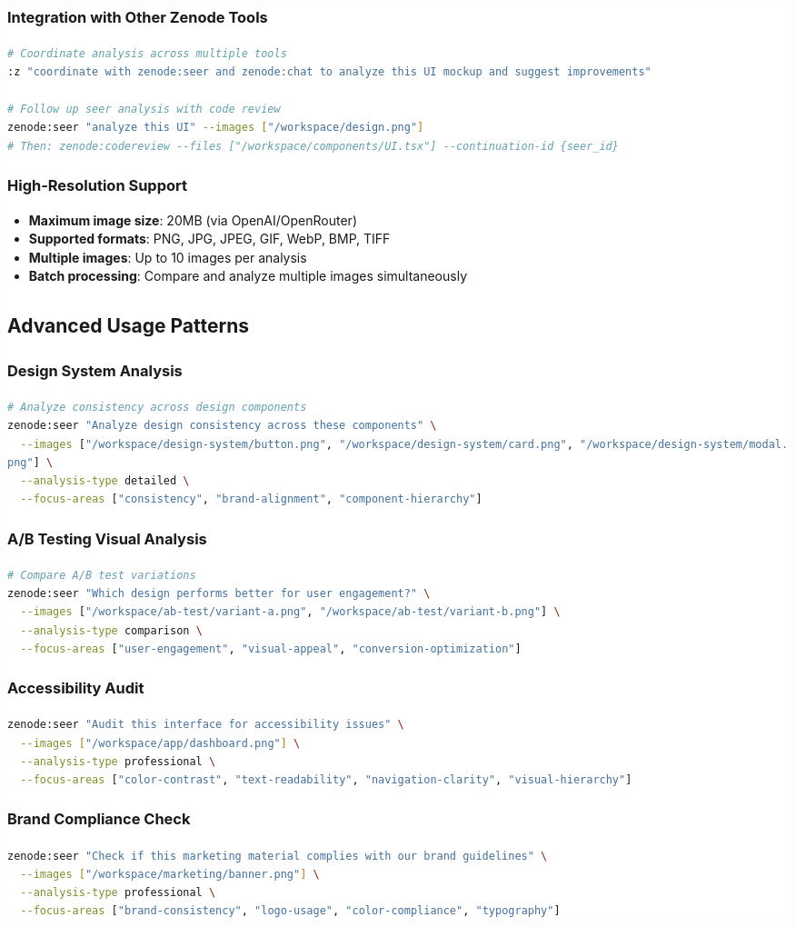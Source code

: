 ### Integration with Other Zenode Tools
```bash
# Coordinate analysis across multiple tools
:z "coordinate with zenode:seer and zenode:chat to analyze this UI mockup and suggest improvements"

# Follow up seer analysis with code review
zenode:seer "analyze this UI" --images ["/workspace/design.png"]
# Then: zenode:codereview --files ["/workspace/components/UI.tsx"] --continuation-id {seer_id}
```

### High-Resolution Support
- **Maximum image size**: 20MB (via OpenAI/OpenRouter)
- **Supported formats**: PNG, JPG, JPEG, GIF, WebP, BMP, TIFF
- **Multiple images**: Up to 10 images per analysis
- **Batch processing**: Compare and analyze multiple images simultaneously

## Advanced Usage Patterns

### Design System Analysis
```bash
# Analyze consistency across design components
zenode:seer "Analyze design consistency across these components" \
  --images ["/workspace/design-system/button.png", "/workspace/design-system/card.png", "/workspace/design-system/modal.png"] \
  --analysis-type detailed \
  --focus-areas ["consistency", "brand-alignment", "component-hierarchy"]
```

### A/B Testing Visual Analysis
```bash
# Compare A/B test variations
zenode:seer "Which design performs better for user engagement?" \
  --images ["/workspace/ab-test/variant-a.png", "/workspace/ab-test/variant-b.png"] \
  --analysis-type comparison \
  --focus-areas ["user-engagement", "visual-appeal", "conversion-optimization"]
```

### Accessibility Audit
```bash
zenode:seer "Audit this interface for accessibility issues" \
  --images ["/workspace/app/dashboard.png"] \
  --analysis-type professional \
  --focus-areas ["color-contrast", "text-readability", "navigation-clarity", "visual-hierarchy"]
```

### Brand Compliance Check
```bash
zenode:seer "Check if this marketing material complies with our brand guidelines" \
  --images ["/workspace/marketing/banner.png"] \
  --analysis-type professional \
  --focus-areas ["brand-consistency", "logo-usage", "color-compliance", "typography"]
```
